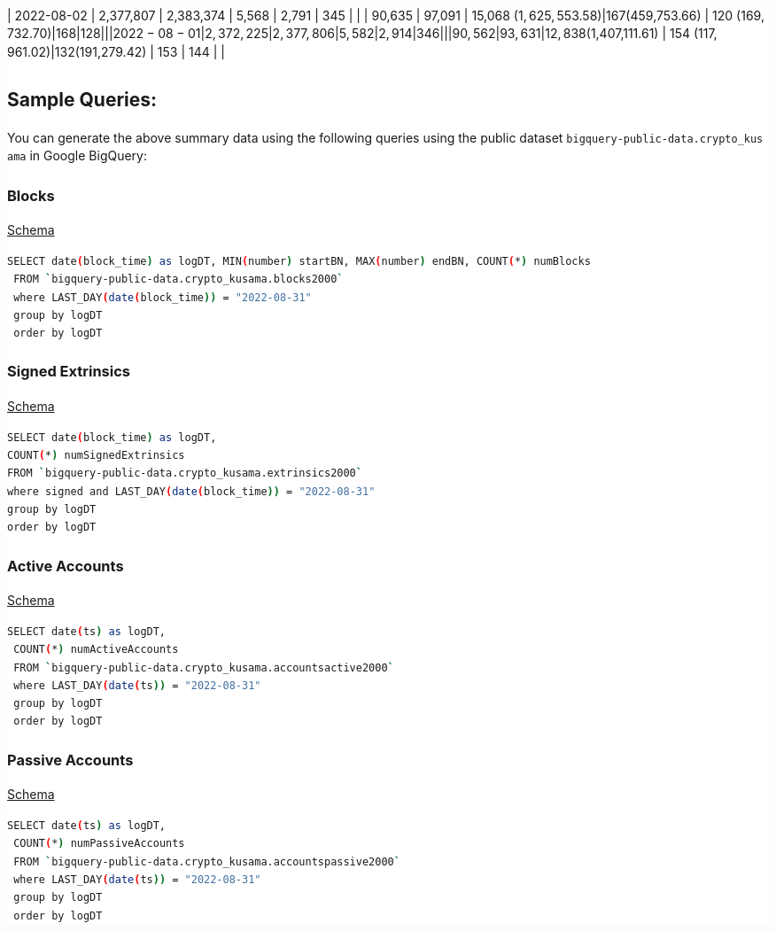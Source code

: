 | 2022-08-02 | 2,377,807 | 2,383,374 | 5,568 | 2,791 | 345 |  |  | 90,635 | 97,091 | 15,068 ($1,625,553.58) | 167 ($459,753.66) | 120 ($169,732.70) | 168 | 128 |  |
| 2022-08-01 | 2,372,225 | 2,377,806 | 5,582 | 2,914 | 346 |  |  | 90,562 | 93,631 | 12,838 ($1,407,111.61) | 154 ($117,961.02) | 132 ($191,279.42) | 153 | 144 |  |

## Sample Queries:
You can generate the above summary data using the following queries using the public dataset `bigquery-public-data.crypto_kusama` in Google BigQuery:


### Blocks 

[Schema](https://github.com/colorfulnotion/substrate-etl/blob/main/schema/blocks.json)

```bash
SELECT date(block_time) as logDT, MIN(number) startBN, MAX(number) endBN, COUNT(*) numBlocks 
 FROM `bigquery-public-data.crypto_kusama.blocks2000`  
 where LAST_DAY(date(block_time)) = "2022-08-31" 
 group by logDT 
 order by logDT
```

### Signed Extrinsics 

[Schema](https://github.com/colorfulnotion/substrate-etl/blob/main/schema/extrinsics.json)

```bash
SELECT date(block_time) as logDT, 
COUNT(*) numSignedExtrinsics 
FROM `bigquery-public-data.crypto_kusama.extrinsics2000`  
where signed and LAST_DAY(date(block_time)) = "2022-08-31" 
group by logDT 
order by logDT
```

### Active Accounts 

[Schema](https://github.com/colorfulnotion/substrate-etl/blob/main/schema/accountsactive.json)

```bash
SELECT date(ts) as logDT, 
 COUNT(*) numActiveAccounts 
 FROM `bigquery-public-data.crypto_kusama.accountsactive2000` 
 where LAST_DAY(date(ts)) = "2022-08-31" 
 group by logDT 
 order by logDT
```

### Passive Accounts 

[Schema](https://github.com/colorfulnotion/substrate-etl/blob/main/schema/accountspassive.json)

```bash
SELECT date(ts) as logDT, 
 COUNT(*) numPassiveAccounts 
 FROM `bigquery-public-data.crypto_kusama.accountspassive2000` 
 where LAST_DAY(date(ts)) = "2022-08-31" 
 group by logDT 
 order by logDT
```
